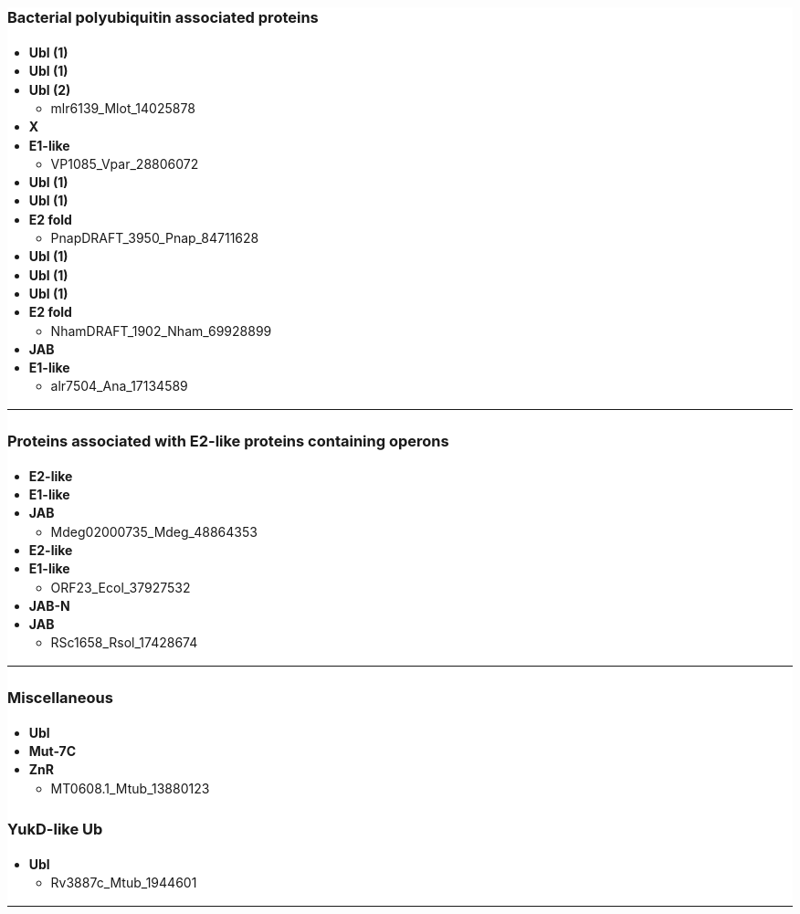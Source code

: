 
### Bacterial polyubiquitin associated proteins
- **Ubl (1)**
- **Ubl (1)**
- **Ubl (2)**
  - mlr6139_Mlot_14025878
- **X**
- **E1-like**
  - VP1085_Vpar_28806072
- **Ubl (1)**
- **Ubl (1)**
- **E2 fold**
  - PnapDRAFT_3950_Pnap_84711628
- **Ubl (1)**
- **Ubl (1)**
- **Ubl (1)**
- **E2 fold**
  - NhamDRAFT_1902_Nham_69928899
- **JAB**
- **E1-like**
  - alr7504_Ana_17134589

---

### Proteins associated with E2-like proteins containing operons
- **E2-like**
- **E1-like**
- **JAB**
  - Mdeg02000735_Mdeg_48864353
- **E2-like**
- **E1-like**
  - ORF23_Ecol_37927532
- **JAB-N**
- **JAB**
  - RSc1658_Rsol_17428674

---

### Miscellaneous
- **Ubl**
- **Mut-7C**
- **ZnR**
  - MT0608.1_Mtub_13880123

### YukD-like Ub
- **Ubl**
  - Rv3887c_Mtub_1944601

---
